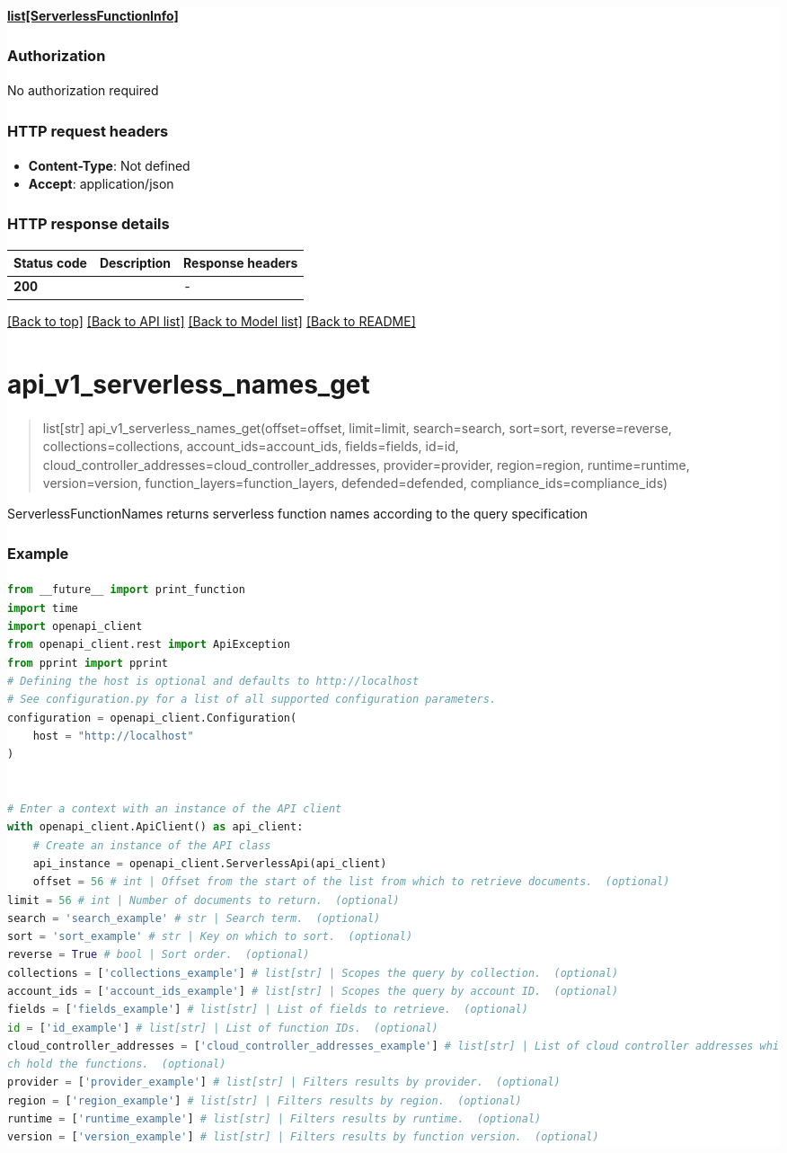 [**list[ServerlessFunctionInfo]**](ServerlessFunctionInfo.md)

### Authorization

No authorization required

### HTTP request headers

 - **Content-Type**: Not defined
 - **Accept**: application/json

### HTTP response details
| Status code | Description | Response headers |
|-------------|-------------|------------------|
**200** |  |  -  |

[[Back to top]](#) [[Back to API list]](../README.md#documentation-for-api-endpoints) [[Back to Model list]](../README.md#documentation-for-models) [[Back to README]](../README.md)

# **api_v1_serverless_names_get**
> list[str] api_v1_serverless_names_get(offset=offset, limit=limit, search=search, sort=sort, reverse=reverse, collections=collections, account_ids=account_ids, fields=fields, id=id, cloud_controller_addresses=cloud_controller_addresses, provider=provider, region=region, runtime=runtime, version=version, function_layers=function_layers, defended=defended, compliance_ids=compliance_ids)



ServerlessFunctionNames returns serverless function names according to the query specification 

### Example

```python
from __future__ import print_function
import time
import openapi_client
from openapi_client.rest import ApiException
from pprint import pprint
# Defining the host is optional and defaults to http://localhost
# See configuration.py for a list of all supported configuration parameters.
configuration = openapi_client.Configuration(
    host = "http://localhost"
)


# Enter a context with an instance of the API client
with openapi_client.ApiClient() as api_client:
    # Create an instance of the API class
    api_instance = openapi_client.ServerlessApi(api_client)
    offset = 56 # int | Offset from the start of the list from which to retrieve documents.  (optional)
limit = 56 # int | Number of documents to return.  (optional)
search = 'search_example' # str | Search term.  (optional)
sort = 'sort_example' # str | Key on which to sort.  (optional)
reverse = True # bool | Sort order.  (optional)
collections = ['collections_example'] # list[str] | Scopes the query by collection.  (optional)
account_ids = ['account_ids_example'] # list[str] | Scopes the query by account ID.  (optional)
fields = ['fields_example'] # list[str] | List of fields to retrieve.  (optional)
id = ['id_example'] # list[str] | List of function IDs.  (optional)
cloud_controller_addresses = ['cloud_controller_addresses_example'] # list[str] | List of cloud controller addresses which hold the functions.  (optional)
provider = ['provider_example'] # list[str] | Filters results by provider.  (optional)
region = ['region_example'] # list[str] | Filters results by region.  (optional)
runtime = ['runtime_example'] # list[str] | Filters results by runtime.  (optional)
version = ['version_example'] # list[str] | Filters results by function version.  (optional)
```